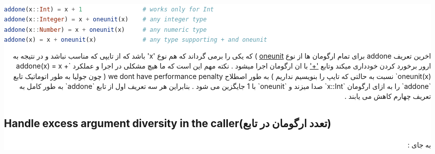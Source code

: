 
```julia
addone(x::Int) = x + 1                 # works only for Int
addone(x::Integer) = x + oneunit(x)    # any integer type
addone(x::Number) = x + oneunit(x)     # any numeric type
addone(x) = x + oneunit(x)             # any type supporting + and oneunit
```
<div dir="auto">
 اخرین تعریف 
 addone
 برای تمام ارگومان ها از نوع
 <span><a href="https://docs.julialang.org/en/v1/)/">oneunit</a></span>
 )
 که یکی را برمی گرداند که هم نوع 
 'x'
 باشد که از تایپی که مناسب نباشد و در نتیجه به ارور برخورد کردن خودداری میکند
 وتابع
 <span><a href="https://docs.julialang.org/en/v1/)/">'+'</a></span>
 با ان ارگومان اجرا میشود
 .
 نکته مهم این است که ما هیچ مشکلی در اجرا و عملکرد
 `addone(x) = x + oneunit(x)`
 نسبت به حالتی که تایپ را بنویسیم نداریم 
 )
 به طور اصطلاح 
we dont have  performance penalty
 (
 چون جولیا به طور اتوماتیک تابع 
 `addone`
 را به ازای ارگومان 
 `x::Int`
 صدا میزند
 و
 `oneunit`
 با 
 1
 جایگزین می شود
 .
 بنابراین هر سه تعریف اول از تابع 
 `addone`
 به طور کامل به تعریف چهارم کاهش می یابند
 .
</div>

## Handle excess argument diversity in the caller(تعدد ارگومان در تابع)

<div dir="auto">
 به جای 
 :
 </div>
